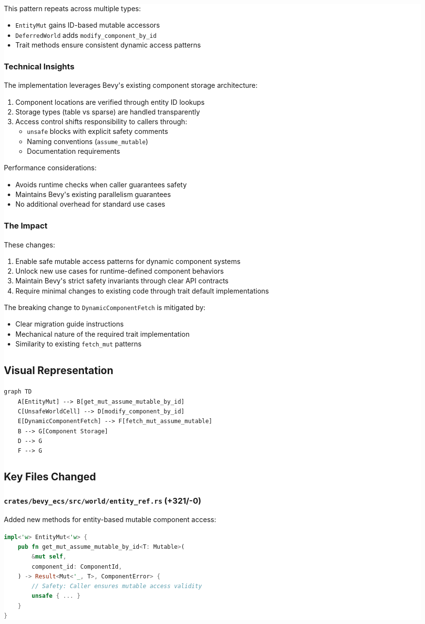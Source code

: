 This pattern repeats across multiple types:
- `EntityMut` gains ID-based mutable accessors
- `DeferredWorld` adds `modify_component_by_id`
- Trait methods ensure consistent dynamic access patterns

### Technical Insights
The implementation leverages Bevy's existing component storage architecture:
1. Component locations are verified through entity ID lookups
2. Storage types (table vs sparse) are handled transparently
3. Access control shifts responsibility to callers through:
   - `unsafe` blocks with explicit safety comments
   - Naming conventions (`assume_mutable`)
   - Documentation requirements

Performance considerations:
- Avoids runtime checks when caller guarantees safety
- Maintains Bevy's existing parallelism guarantees
- No additional overhead for standard use cases

### The Impact
These changes:
1. Enable safe mutable access patterns for dynamic component systems
2. Unlock new use cases for runtime-defined component behaviors
3. Maintain Bevy's strict safety invariants through clear API contracts
4. Require minimal changes to existing code through trait default implementations

The breaking change to `DynamicComponentFetch` is mitigated by:
- Clear migration guide instructions
- Mechanical nature of the required trait implementation
- Similarity to existing `fetch_mut` patterns

## Visual Representation

```mermaid
graph TD
    A[EntityMut] --> B[get_mut_assume_mutable_by_id]
    C[UnsafeWorldCell] --> D[modify_component_by_id]
    E[DynamicComponentFetch] --> F[fetch_mut_assume_mutable]
    B --> G[Component Storage]
    D --> G
    F --> G
```

## Key Files Changed

### `crates/bevy_ecs/src/world/entity_ref.rs` (+321/-0)
Added new methods for entity-based mutable component access:
```rust
impl<'w> EntityMut<'w> {
    pub fn get_mut_assume_mutable_by_id<T: Mutable>(
        &mut self,
        component_id: ComponentId,
    ) -> Result<Mut<'_, T>, ComponentError> {
        // Safety: Caller ensures mutable access validity
        unsafe { ... }
    }
}
```
